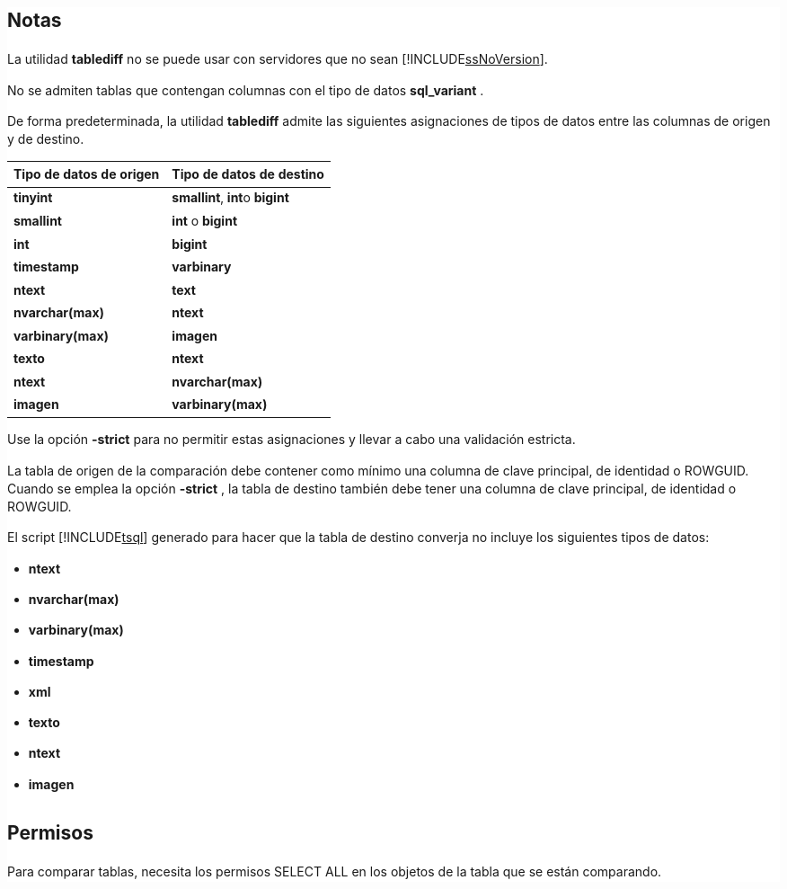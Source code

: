 ## <a name="remarks"></a>Notas  
 La utilidad **tablediff** no se puede usar con servidores que no sean [!INCLUDE[ssNoVersion](../includes/ssnoversion-md.md)].  
  
 No se admiten tablas que contengan columnas con el tipo de datos **sql_variant** .  
  
 De forma predeterminada, la utilidad **tablediff** admite las siguientes asignaciones de tipos de datos entre las columnas de origen y de destino.  
  
|Tipo de datos de origen|Tipo de datos de destino|  
|----------------------|---------------------------|  
|**tinyint**|**smallint**, **int**o **bigint**|  
|**smallint**|**int** o **bigint**|  
|**int**|**bigint**|  
|**timestamp**|**varbinary**|  
|**ntext**|**text**|  
|**nvarchar(max)**|**ntext**|  
|**varbinary(max)**|**imagen**|  
|**texto**|**ntext**|  
|**ntext**|**nvarchar(max)**|  
|**imagen**|**varbinary(max)**|  
  
 Use la opción **-strict** para no permitir estas asignaciones y llevar a cabo una validación estricta.  
  
 La tabla de origen de la comparación debe contener como mínimo una columna de clave principal, de identidad o ROWGUID. Cuando se emplea la opción **-strict** , la tabla de destino también debe tener una columna de clave principal, de identidad o ROWGUID.  
  
 El script [!INCLUDE[tsql](../includes/tsql-md.md)] generado para hacer que la tabla de destino converja no incluye los siguientes tipos de datos:  
  
-   **ntext**  
  
-   **nvarchar(max)**  
  
-   **varbinary(max)**  
  
-   **timestamp**  
  
-   **xml**  
  
-   **texto**  
  
-   **ntext**  
  
-   **imagen**  
  
## <a name="permissions"></a>Permisos  
 Para comparar tablas, necesita los permisos SELECT ALL en los objetos de la tabla que se están comparando.  
  